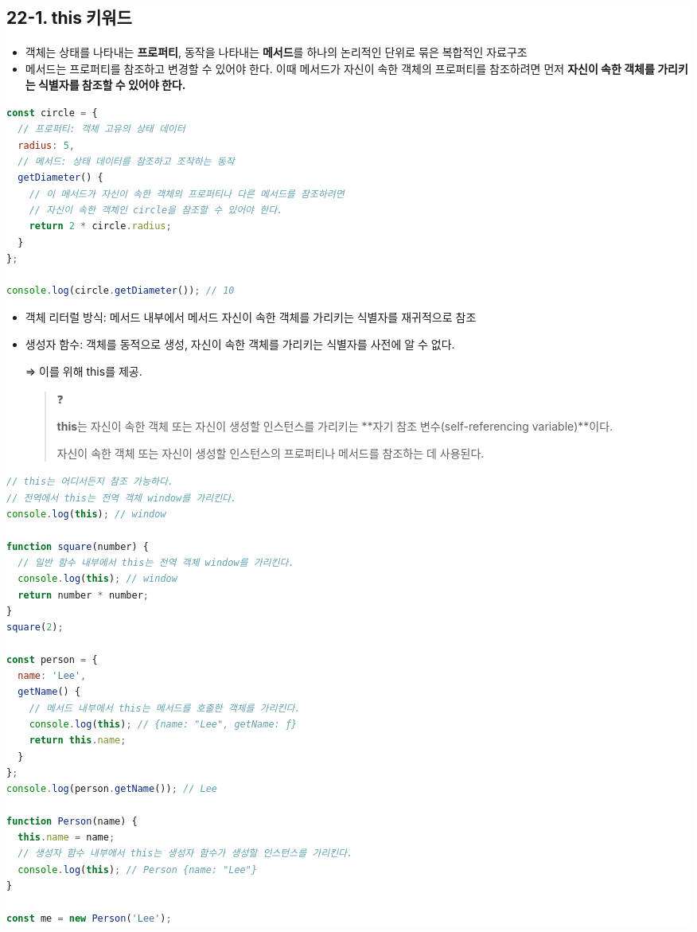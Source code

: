 ## 22-1. this 키워드

- 객체는 상태를 나타내는 **프로퍼티**, 동작을 나타내는 **메서드**를 하나의 논리적인 단위로 묶은 복합적인 자료구조
- 메서드는 프로퍼티를 참조하고 변경할 수 있어야 한다. 이때 메서드가 자신이 속한 객체의 프로퍼티를 참조하려면 먼저 **자신이 속한 객체를 가리키는 식별자를 참조할 수 있어야 한다.**

```jsx
const circle = {
  // 프로퍼티: 객체 고유의 상태 데이터
  radius: 5, 
  // 메서드: 상태 데이터를 참조하고 조작하는 동작
  getDiameter() {
    // 이 메서드가 자신이 속한 객체의 프로퍼티나 다른 메서드를 참조하려면
    // 자신이 속한 객체인 circle을 참조할 수 있어야 한다.
    return 2 * circle.radius;
  }
};
 
console.log(circle.getDiameter()); // 10
```

- 객체 리터럴 방식: 메서드 내부에서 메서드 자신이 속한 객체를 가리키는 식별자를 재귀적으로 참조
- 생성자 함수: 객체를 동적으로 생성, 자신이 속한 객체를 가리키는 식별자를 사전에 알 수 없다.
    
    ⇒ 이를 위해 this를 제공. 
    
     
    >❓
    >
    >**this**는 자신이 속한 객체 또는 자신이 생성할 인스턴스를 가리키는 **자기 참조 변수(self-referencing variable)**이다. 
    >
    >자신이 속한 객체 또는 자신이 생성할 인스턴스의 프로퍼티나 메서드를 참조하는 데 사용된다.
    
     
    

```jsx
// this는 어디서든지 참조 가능하다.
// 전역에서 this는 전역 객체 window를 가리킨다.
console.log(this); // window
 
function square(number) {
  // 일반 함수 내부에서 this는 전역 객체 window를 가리킨다.
  console.log(this); // window
  return number * number;
}
square(2);
 
const person = {
  name: 'Lee',
  getName() {
    // 메서드 내부에서 this는 메서드를 호출한 객체를 가리킨다.
    console.log(this); // {name: "Lee", getName: ƒ}
    return this.name;
  }
};
console.log(person.getName()); // Lee
 
function Person(name) {
  this.name = name;
  // 생성자 함수 내부에서 this는 생성자 함수가 생성할 인스턴스를 가리킨다.
  console.log(this); // Person {name: "Lee"}
}
 
const me = new Person('Lee');
```
